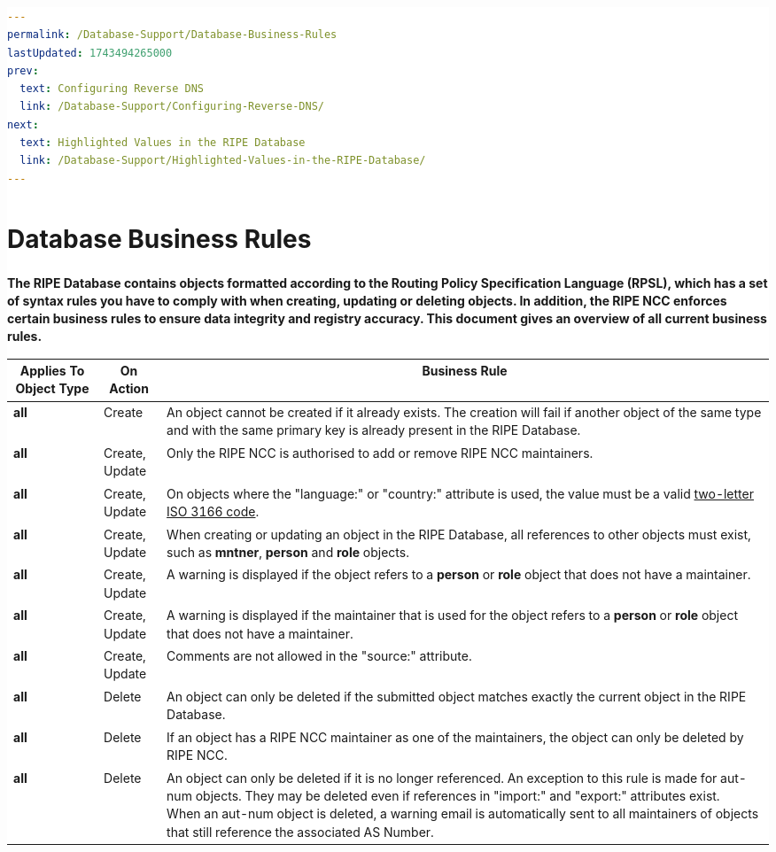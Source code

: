 ```yaml
---
permalink: /Database-Support/Database-Business-Rules
lastUpdated: 1743494265000
prev:
  text: Configuring Reverse DNS
  link: /Database-Support/Configuring-Reverse-DNS/
next:
  text: Highlighted Values in the RIPE Database
  link: /Database-Support/Highlighted-Values-in-the-RIPE-Database/
---
```


# Database Business Rules

**The RIPE Database contains objects formatted according to the Routing Policy Specification Language (RPSL), which has a set of syntax rules you have to comply with when creating, updating or deleting objects. In addition, the RIPE NCC enforces certain business rules to ensure data integrity and registry accuracy. This document gives an overview of all current business rules.**

| **Applies To Object Type**           | **On Action**  | **Business Rule**                                                                                                                                                                                                                                                                                                                                                   |
|--------------------------------------|----------------|---------------------------------------------------------------------------------------------------------------------------------------------------------------------------------------------------------------------------------------------------------------------------------------------------------------------------------------------------------------------|
| **all**                              | Create         | An object cannot be created if it already exists. The creation will fail if another object of the same type and with the same primary key is already present in the RIPE Database.                                                                                                                                                                                  |
| **all**                              | Create, Update | Only the RIPE NCC is authorised to add or remove RIPE NCC maintainers.                                                                                                                                                                                                                                                                                              |
| **all**                              | Create, Update | On objects where the "language:" or "country:" attribute is used, the value must be a valid [two-letter ISO 3166 code](https://en.wikipedia.org/wiki/ISO_3166-1).                                                                                                                                                                                                   |
| **all**                              | Create, Update | When creating or updating an object in the RIPE Database, all references to other objects must exist, such as **mntner**, **person** and **role** objects.                                                                                                                                                                                                          |
| **all**                              | Create, Update | A warning is displayed if the object refers to a **person** or **role** object that does not have a maintainer.                                                                                                                                                                                                                                                     |
| **all**                              | Create, Update | A warning is displayed if the maintainer that is used for the object refers to a **person** or **role** object that does not have a maintainer.                                                                                                                                                                                                                     |
| **all**                              | Create, Update | Comments are not allowed in the "source:" attribute.                                                                                                                                                                                                                                                                                                                |
| **all**                              | Delete         | An object can only be deleted if the submitted object matches exactly the current object in the RIPE Database.                                                                                                                                                                                                                                                      |
| **all**                              | Delete         | If an object has a RIPE NCC maintainer as one of the maintainers, the object can only be deleted by RIPE NCC.                                                                                                                                                                                                                                                       |
| **all**                              | Delete         | An object can only be deleted if it is no longer referenced. An exception to this rule is made for aut-num objects. They may be deleted even if references in "import:" and "export:" attributes exist. </br> When an aut-num object is deleted, a warning email is automatically sent to all maintainers of objects that still reference the associated AS Number. |